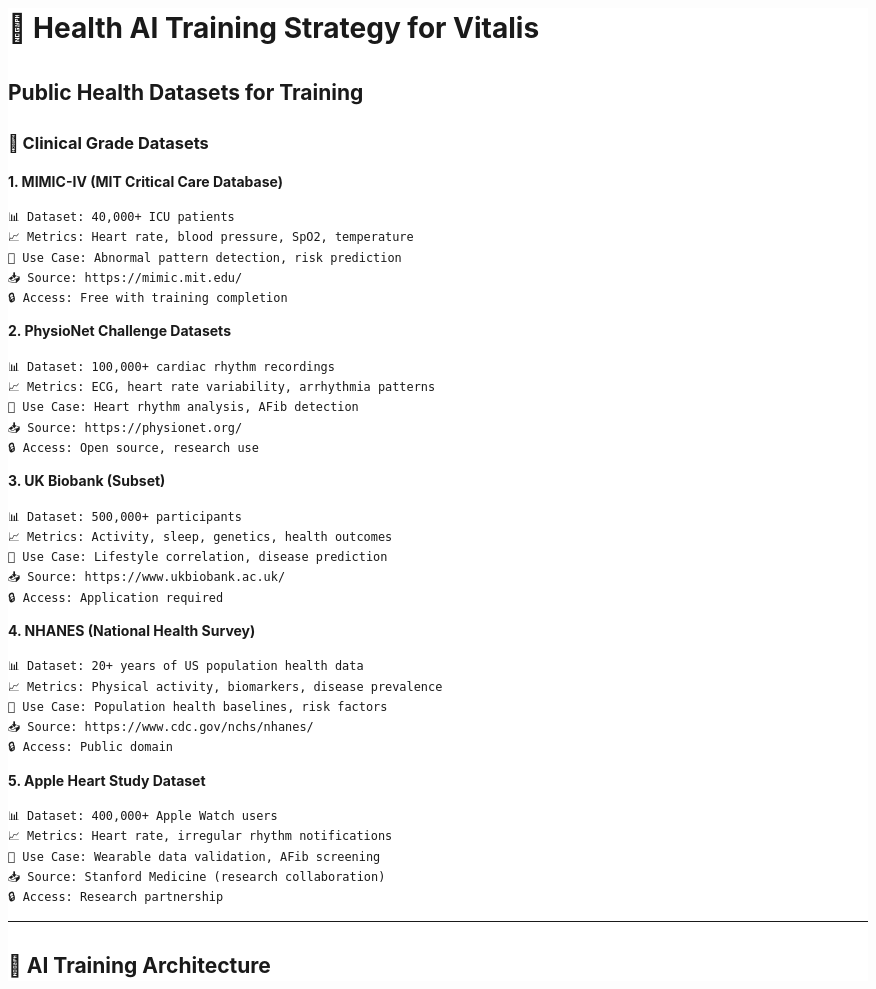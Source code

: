 # 🧠 **Health AI Training Strategy for Vitalis**

## **Public Health Datasets for Training**

### **🏥 Clinical Grade Datasets**

**1. MIMIC-IV (MIT Critical Care Database)**
```
📊 Dataset: 40,000+ ICU patients
📈 Metrics: Heart rate, blood pressure, SpO2, temperature
🎯 Use Case: Abnormal pattern detection, risk prediction
📥 Source: https://mimic.mit.edu/
🔒 Access: Free with training completion
```

**2. PhysioNet Challenge Datasets**
```
📊 Dataset: 100,000+ cardiac rhythm recordings
📈 Metrics: ECG, heart rate variability, arrhythmia patterns
🎯 Use Case: Heart rhythm analysis, AFib detection
📥 Source: https://physionet.org/
🔒 Access: Open source, research use
```

**3. UK Biobank (Subset)**
```
📊 Dataset: 500,000+ participants
📈 Metrics: Activity, sleep, genetics, health outcomes
🎯 Use Case: Lifestyle correlation, disease prediction
📥 Source: https://www.ukbiobank.ac.uk/
🔒 Access: Application required
```

**4. NHANES (National Health Survey)**
```
📊 Dataset: 20+ years of US population health data
📈 Metrics: Physical activity, biomarkers, disease prevalence
🎯 Use Case: Population health baselines, risk factors
📥 Source: https://www.cdc.gov/nchs/nhanes/
🔒 Access: Public domain
```

**5. Apple Heart Study Dataset**
```
📊 Dataset: 400,000+ Apple Watch users
📈 Metrics: Heart rate, irregular rhythm notifications
🎯 Use Case: Wearable data validation, AFib screening
📥 Source: Stanford Medicine (research collaboration)
🔒 Access: Research partnership
```

---

## **🤖 AI Training Architecture**
